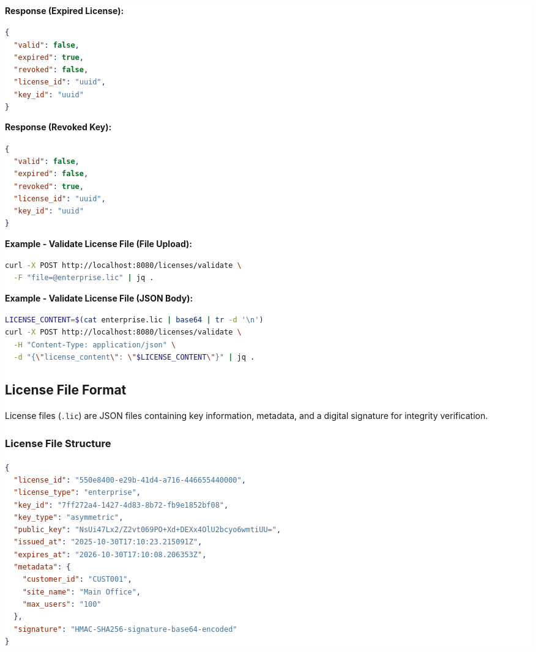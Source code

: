 **Response (Expired License):**
```json
{
  "valid": false,
  "expired": true,
  "revoked": false,
  "license_id": "uuid",
  "key_id": "uuid"
}
```

**Response (Revoked Key):**
```json
{
  "valid": false,
  "expired": false,
  "revoked": true,
  "license_id": "uuid",
  "key_id": "uuid"
}
```

**Example - Validate License File (File Upload):**
```bash
curl -X POST http://localhost:8080/licenses/validate \
  -F "file=@enterprise.lic" | jq .
```

**Example - Validate License File (JSON Body):**
```bash
LICENSE_CONTENT=$(cat enterprise.lic | base64 | tr -d '\n')
curl -X POST http://localhost:8080/licenses/validate \
  -H "Content-Type: application/json" \
  -d "{\"license_content\": \"$LICENSE_CONTENT\"}" | jq .
```

## License File Format

License files (`.lic`) are JSON files containing key information, metadata, and a digital signature for integrity verification.

### License File Structure

```json
{
  "license_id": "550e8400-e29b-41d4-a716-446655440000",
  "license_type": "enterprise",
  "key_id": "7ff272a4-1427-4d83-8b72-fb9e1852bf08",
  "key_type": "asymmetric",
  "public_key": "NsUi47Lx2/Z2vt069PO+Xd+DEXx4OlU2bcyo6wmtiUU=",
  "issued_at": "2025-10-30T17:10:23.215091Z",
  "expires_at": "2026-10-30T17:10:08.206353Z",
  "metadata": {
    "customer_id": "CUST001",
    "site_name": "Main Office",
    "max_users": "100"
  },
  "signature": "HMAC-SHA256-signature-base64-encoded"
}
```
